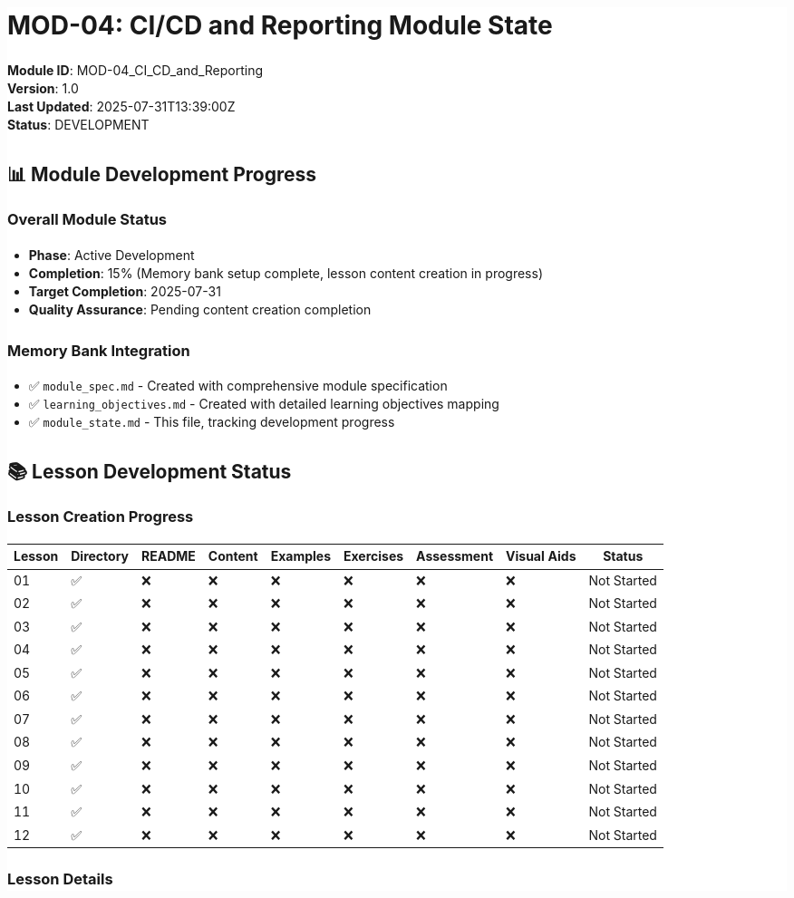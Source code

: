 # MOD-04: CI/CD and Reporting Module State

**Module ID**: MOD-04_CI_CD_and_Reporting  
**Version**: 1.0  
**Last Updated**: 2025-07-31T13:39:00Z  
**Status**: DEVELOPMENT  

## 📊 Module Development Progress

### **Overall Module Status**
- **Phase**: Active Development
- **Completion**: 15% (Memory bank setup complete, lesson content creation in progress)
- **Target Completion**: 2025-07-31
- **Quality Assurance**: Pending content creation completion

### **Memory Bank Integration**
- ✅ `module_spec.md` - Created with comprehensive module specification
- ✅ `learning_objectives.md` - Created with detailed learning objectives mapping
- ✅ `module_state.md` - This file, tracking development progress

## 📚 Lesson Development Status

### **Lesson Creation Progress**
| Lesson | Directory | README | Content | Examples | Exercises | Assessment | Visual Aids | Status |
|--------|-----------|---------|---------|----------|-----------|------------|-------------|---------|
| 01 | ✅ | ❌ | ❌ | ❌ | ❌ | ❌ | ❌ | Not Started |
| 02 | ✅ | ❌ | ❌ | ❌ | ❌ | ❌ | ❌ | Not Started |
| 03 | ✅ | ❌ | ❌ | ❌ | ❌ | ❌ | ❌ | Not Started |
| 04 | ✅ | ❌ | ❌ | ❌ | ❌ | ❌ | ❌ | Not Started |
| 05 | ✅ | ❌ | ❌ | ❌ | ❌ | ❌ | ❌ | Not Started |
| 06 | ✅ | ❌ | ❌ | ❌ | ❌ | ❌ | ❌ | Not Started |
| 07 | ✅ | ❌ | ❌ | ❌ | ❌ | ❌ | ❌ | Not Started |
| 08 | ✅ | ❌ | ❌ | ❌ | ❌ | ❌ | ❌ | Not Started |
| 09 | ✅ | ❌ | ❌ | ❌ | ❌ | ❌ | ❌ | Not Started |
| 10 | ✅ | ❌ | ❌ | ❌ | ❌ | ❌ | ❌ | Not Started |
| 11 | ✅ | ❌ | ❌ | ❌ | ❌ | ❌ | ❌ | Not Started |
| 12 | ✅ | ❌ | ❌ | ❌ | ❌ | ❌ | ❌ | Not Started |

### **Lesson Details**
